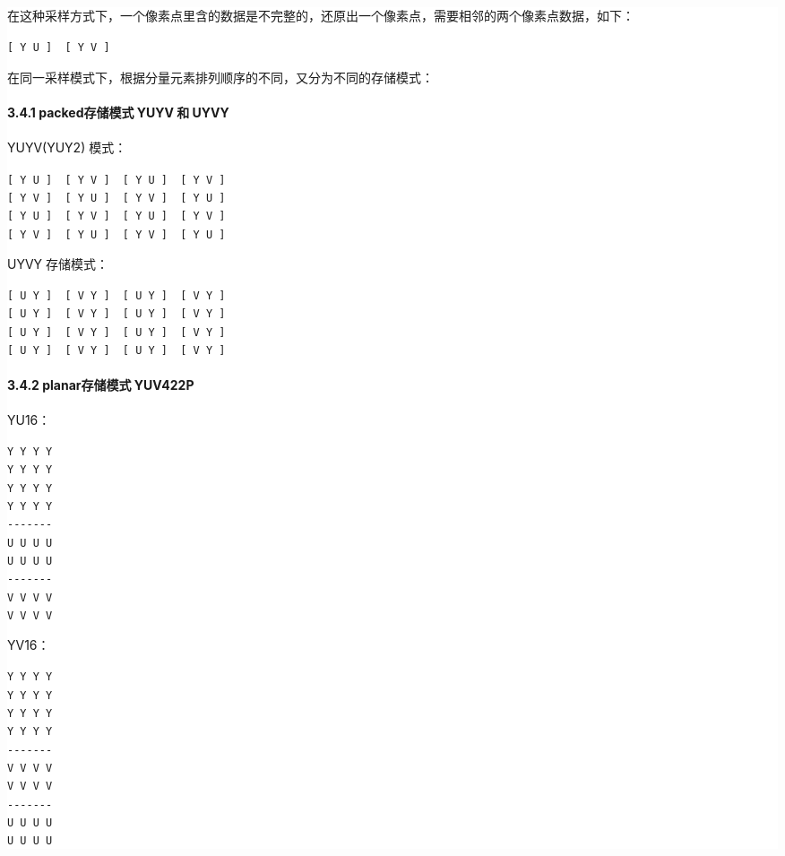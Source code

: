在这种采样方式下，一个像素点里含的数据是不完整的，还原出一个像素点，需要相邻的两个像素点数据，如下：

```
[ Y U ]  [ Y V ]
```

在同一采样模式下，根据分量元素排列顺序的不同，又分为不同的存储模式：

#### 3.4.1 packed存储模式 YUYV 和 UYVY

 YUYV(YUY2) 模式： 

```
[ Y U ]  [ Y V ]  [ Y U ]  [ Y V ]
[ Y V ]  [ Y U ]  [ Y V ]  [ Y U ]
[ Y U ]  [ Y V ]  [ Y U ]  [ Y V ]
[ Y V ]  [ Y U ]  [ Y V ]  [ Y U ]
```

 UYVY 存储模式： 

```
[ U Y ]  [ V Y ]  [ U Y ]  [ V Y ]
[ U Y ]  [ V Y ]  [ U Y ]  [ V Y ]
[ U Y ]  [ V Y ]  [ U Y ]  [ V Y ]
[ U Y ]  [ V Y ]  [ U Y ]  [ V Y ]
```

#### 3.4.2 planar存储模式 YUV422P

YU16：

```
Y Y Y Y
Y Y Y Y
Y Y Y Y
Y Y Y Y
-------
U U U U
U U U U
-------
V V V V
V V V V
```

YV16：

```
Y Y Y Y
Y Y Y Y
Y Y Y Y
Y Y Y Y
-------
V V V V
V V V V
-------
U U U U
U U U U
```
